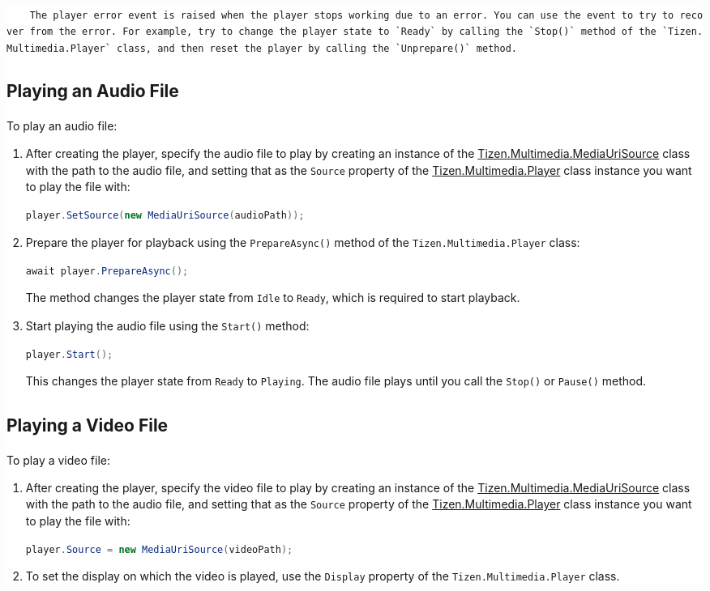         The player error event is raised when the player stops working due to an error. You can use the event to try to recover from the error. For example, try to change the player state to `Ready` by calling the `Stop()` method of the `Tizen.Multimedia.Player` class, and then reset the player by calling the `Unprepare()` method.

<a name="play_audio"></a>
## Playing an Audio File

To play an audio file:

1.  After creating the player, specify the audio file to play by creating an instance of the [Tizen.Multimedia.MediaUriSource](/application/dotnet/api/TizenFX/latest/api/Tizen.Multimedia.MediaUriSource.html) class with the path to the audio file, and setting that as the `Source` property of the [Tizen.Multimedia.Player](/application/dotnet/api/TizenFX/latest/api/Tizen.Multimedia.Player.html) class instance you want to play the file with:

    ```csharp
    player.SetSource(new MediaUriSource(audioPath));
    ```

2. Prepare the player for playback using the `PrepareAsync()` method of the `Tizen.Multimedia.Player` class:

    ```csharp
    await player.PrepareAsync();
    ```

    The method changes the player state from `Idle` to `Ready`, which is required to start playback.

3. Start playing the audio file using the `Start()` method:

    ```csharp
    player.Start();
    ```

    This changes the player state from `Ready` to `Playing`. The audio file plays until you call the `Stop()` or `Pause()` method.

<a name="play_video"></a>
## Playing a Video File

To play a video file:

1.  After creating the player, specify the video file to play by creating an instance of the [Tizen.Multimedia.MediaUriSource](/application/dotnet/api/TizenFX/latest/api/Tizen.Multimedia.MediaUriSource.html) class with the path to the audio file, and setting that as the `Source` property of the [Tizen.Multimedia.Player](/application/dotnet/api/TizenFX/latest/api/Tizen.Multimedia.Player.html) class instance you want to play the file with:

    ```csharp
    player.Source = new MediaUriSource(videoPath);
    ```

2. To set the display on which the video is played, use the `Display` property of the `Tizen.Multimedia.Player` class.
